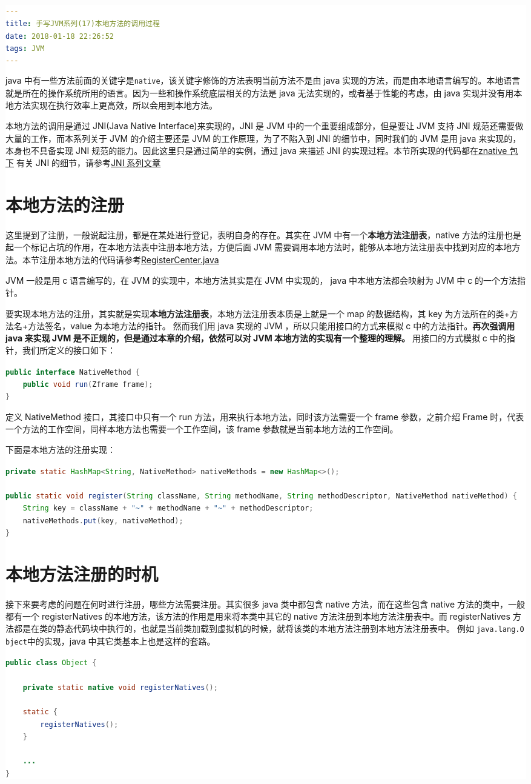 ```yaml
---
title: 手写JVM系列(17)本地方法的调用过程
date: 2018-01-18 22:26:52
tags: JVM
---
```


java 中有一些方法前面的关键字是`native`，该关键字修饰的方法表明当前方法不是由 java 实现的方法，而是由本地语言编写的。本地语言就是所在的操作系统所用的语言。因为一些和操作系统底层相关的方法是 java 无法实现的，或者基于性能的考虑，由 java 实现并没有用本地方法实现在执行效率上更高效，所以会用到本地方法。

本地方法的调用是通过 JNI(Java Native Interface)来实现的，JNI 是 JVM 中的一个重要组成部分，但是要让 JVM 支持 JNI 规范还需要做大量的工作，而本系列关于 JVM 的介绍主要还是 JVM 的工作原理，为了不陷入到 JNI 的细节中，同时我们的 JVM 是用 java 来实现的，本身也不具备实现 JNI 规范的能力。因此这里只是通过简单的实例，通过 java 来描述 JNI 的实现过程。本节所实现的代码都在[znative 包下](https://github.com/zachaxy/JVM/tree/master/Java/src/znative)
有关 JNI 的细节，请参考[JNI 系列文章](https://zachaxy.github.io/tags/JNI/)



# 本地方法的注册
这里提到了注册，一般说起注册，都是在某处进行登记，表明自身的存在。其实在 JVM 中有一个**本地方法注册表**，native 方法的注册也是起一个标记占坑的作用，在本地方法表中注册本地方法，方便后面 JVM 需要调用本地方法时，能够从本地方法注册表中找到对应的本地方法。本节注册本地方法的代码请参考[RegisterCenter.java](https://github.com/zachaxy/JVM/tree/master/Java/src/znative/RegisterCenter.java)


JVM 一般是用 c 语言编写的，在 JVM 的实现中，本地方法其实是在 JVM 中实现的， java 中本地方法都会映射为 JVM 中 c 的一个方法指针。

要实现本地方法的注册，其实就是实现**本地方法注册表**，本地方法注册表本质是上就是一个 map 的数据结构，其 key 为方法所在的类+方法名+方法签名，value 为本地方法的指针。
然而我们用 java 实现的 JVM ，所以只能用接口的方式来模拟 c 中的方法指针。**再次强调用 java 来实现 JVM 是不正规的，但是通过本章的介绍，依然可以对 JVM 本地方法的实现有一个整理的理解。**
用接口的方式模拟 c 中的指针，我们所定义的接口如下：
```java
public interface NativeMethod {
    public void run(Zframe frame);
}
```
定义 NativeMethod 接口，其接口中只有一个 run 方法，用来执行本地方法，同时该方法需要一个 frame 参数，之前介绍 Frame 时，代表一个方法的工作空间，同样本地方法也需要一个工作空间，该 frame 参数就是当前本地方法的工作空间。

下面是本地方法的注册实现：
```java
private static HashMap<String, NativeMethod> nativeMethods = new HashMap<>();

public static void register(String className, String methodName, String methodDescriptor, NativeMethod nativeMethod) {
    String key = className + "~" + methodName + "~" + methodDescriptor;
    nativeMethods.put(key, nativeMethod);
}
```

# 本地方法注册的时机
接下来要考虑的问题在何时进行注册，哪些方法需要注册。其实很多 java 类中都包含 native 方法，而在这些包含 native 方法的类中，一般都有一个 registerNatives 的本地方法，该方法的作用是用来将本类中其它的 native 方法注册到本地方法注册表中。而 registerNatives 方法都是在类的静态代码块中执行的，也就是当前类加载到虚拟机的时候，就将该类的本地方法注册到本地方法注册表中。
例如 `java.lang.Object`中的实现，java 中其它类基本上也是这样的套路。
```java
public class Object {

    private static native void registerNatives();

    static {
        registerNatives();
    }

    ...
}
```